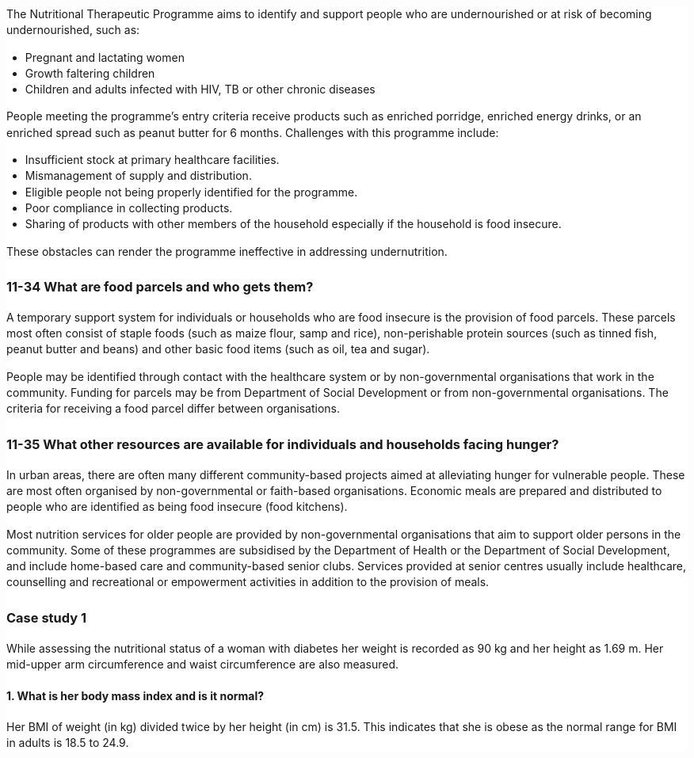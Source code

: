 The Nutritional Therapeutic Programme aims to identify and support people who are undernourished or at risk of becoming undernourished, such as:

* Pregnant and lactating women
* Growth faltering children
* Children and adults infected with HIV, TB or other chronic diseases

People meeting the programme’s entry criteria receive products such as enriched porridge, enriched energy drinks, or an enriched spread such as peanut butter for 6 months. Challenges with this programme include:
* Insufficient stock at primary healthcare facilities.
* Mismanagement of supply and distribution.
* Eligible people not being properly identified for the programme.
* Poor compliance in collecting products.
* Sharing of products with other members of the household especially if the household is food insecure.

These obstacles can render the programme ineffective in addressing undernutrition.

### 11-34 What are food parcels and who gets them?

A temporary support system for individuals or households who are food insecure is the provision of food parcels. These parcels most often consist of staple foods (such as maize flour, samp and rice), non-perishable protein sources (such as tinned fish, peanut butter and beans) and other basic food items (such as oil, tea and sugar). 

People may be identified through contact with the healthcare system or by non-governmental organisations that work in the community. Funding for parcels may be from Department of Social Development or from non-governmental organisations. The criteria for receiving a food parcel differ between organisations. 

### 11-35 What other resources are available for individuals and households facing hunger?

In urban areas, there are often many different community-based projects aimed at alleviating hunger for vulnerable people. These are most often organised by non-governmental or faith-based organisations. Economic meals are prepared and distributed to people who are identified as being food insecure (food kitchens).

Most nutrition services for older people are provided by non-governmental organisations that aim to support older persons in the community. Some of these programmes are subsidised by the Department of Health or the Department of Social Development, and include home-based care and community-based senior clubs. Services provided at senior centres usually include healthcare, counselling and recreational or empowerment activities in addition to the provision of meals.

### Case study 1 

While assessing the nutritional status of a woman with diabetes her weight is recorded as 90&nbsp;kg and her height as 1.69&nbsp;m. Her mid-upper arm circumference and waist circumference are also measured.

#### 1.  What is her body mass index and is it normal?

Her BMI of weight (in kg) divided twice by her height (in cm) is 31.5. This indicates that she is obese as the normal range for BMI in adults is 18.5 to 24.9.
